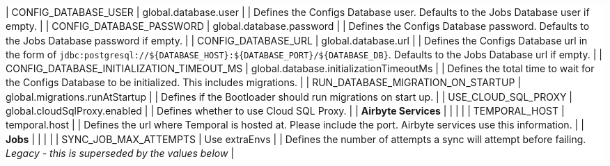 | CONFIG_DATABASE_USER                                      | global.database.user                                                   |     | Defines the Configs Database user. Defaults to the Jobs Database user if empty.                                                                                                                                                                                                                                                                                                                                        |
| CONFIG_DATABASE_PASSWORD                                  | global.database.password                                               |     | Defines the Configs Database password. Defaults to the Jobs Database password if empty.                                                                                                                                                                                                                                                                                                                                |
| CONFIG_DATABASE_URL                                       | global.database.url                                                    |     | Defines the Configs Database url in the form of `jdbc:postgresql://${DATABASE_HOST}:${DATABASE_PORT}/${DATABASE_DB}`. Defaults to the Jobs Database url if empty.                                                                                                                                                                                                                                                      |
| CONFIG_DATABASE_INITIALIZATION_TIMEOUT_MS                 | global.database.initializationTimeoutMs                                |     | Defines the total time to wait for the Configs Database to be initialized. This includes migrations.                                                                                                                                                                                                                                                                                                                   |
| RUN_DATABASE_MIGRATION_ON_STARTUP                         | global.migrations.runAtStartup                                         |     | Defines if the Bootloader should run migrations on start up.                                                                                                                                                                                                                                                                                                                                                           |
| USE_CLOUD_SQL_PROXY                                       | global.cloudSqlProxy.enabled                                           |     | Defines whether to use Cloud SQL Proxy.                                                                                                                                                                                                                                                                                                                                                                                |
| **Airbyte Services**                                      |                                                                        |     |                                                                                                                                                                                                                                                                                                                                                                                                                        |
| TEMPORAL_HOST                                             | temporal.host                                                          |     | Defines the url where Temporal is hosted at. Please include the port. Airbyte services use this information.                                                                                                                                                                                                                                                                                                           |
| **Jobs**                                                  |                                                                        |     |                                                                                                                                                                                                                                                                                                                                                                                                                        |
| SYNC_JOB_MAX_ATTEMPTS                                     | Use extraEnvs                                                          |     | Defines the number of attempts a sync will attempt before failing. *Legacy - this is superseded by the values below*                                                                                                                                                                                                                                                                                                   |